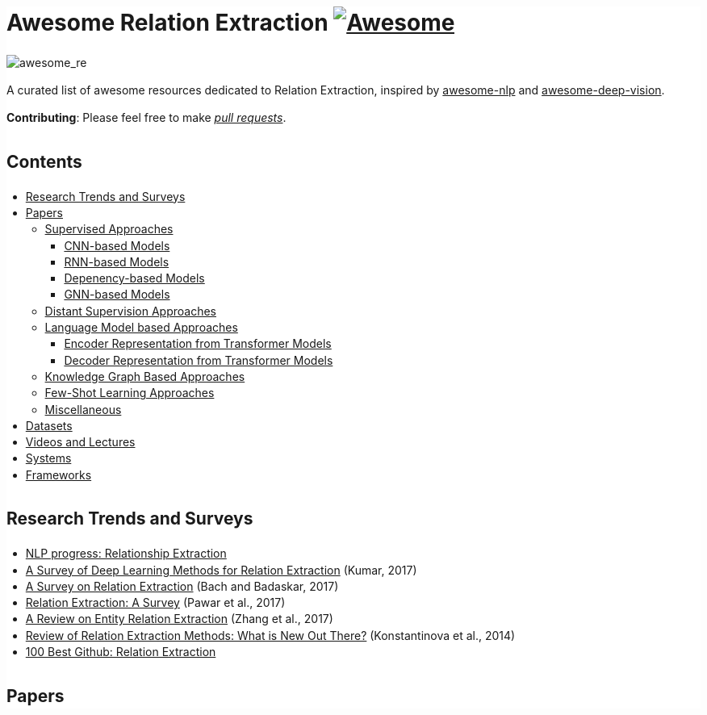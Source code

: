 # Awesome Relation Extraction [![Awesome](https://awesome.re/badge.svg)](https://awesome.re)
![awesome_re](https://user-images.githubusercontent.com/15166794/47858006-62aa7400-de2e-11e8-82d3-165f66aaaec4.png)

A curated list of awesome resources dedicated to Relation Extraction, inspired by [awesome-nlp](https://github.com/keon/awesome-nlp) and [awesome-deep-vision](https://github.com/kjw0612/awesome-deep-vision).

**Contributing**: Please feel free to make *[pull requests](https://github.com/roomylee/awesome-relation-extraction/pulls)*.

## Contents
* [Research Trends and Surveys](#research-trends-and-surveys)
* [Papers](#papers)
	* [Supervised Approaches](#supervised-approaches)
	    * [CNN-based Models](#cnn-based-models)
	    * [RNN-based Models](#rnn-based-models)
	    * [Depenency-based Models](#dependency-based-models)
	    * [GNN-based Models](#gnn-based-models)
	* [Distant Supervision Approaches](#distant-supervision-approaches)
	* [Language Model based Approaches](#language-models)
	    * [Encoder Representation from Transformer Models](#encoder-representation-from-transformer-models)
	    * [Decoder Representation from Transformer Models](#decoder-representation-from-transformer-models)
    * [Knowledge Graph Based Approaches](#knowledge-graph-based-approaches)
    * [Few-Shot Learning Approaches](#few-shot-learning-approaches)
    * [Miscellaneous](#miscellaneous)
* [Datasets](#datasets)
* [Videos and Lectures](#videos-and-lectures)
* [Systems](#systems)
* [Frameworks](#frameworks)


## Research Trends and Surveys
* [NLP progress: Relationship Extraction](https://nlpprogress.com/english/relationship_extraction.html)
* [A Survey of Deep Learning Methods for Relation Extraction](https://arxiv.org/abs/1705.03645) (Kumar, 2017)
* [A Survey on Relation Extraction](https://www.cs.cmu.edu/~nbach/papers/A-survey-on-Relation-Extraction.pdf) (Bach and Badaskar, 2017)
* [Relation Extraction: A Survey](https://arxiv.org/abs/1712.05191) (Pawar et al., 2017)
* [A Review on Entity Relation Extraction](https://ieeexplore.ieee.org/stamp/stamp.jsp?arnumber=8269916) (Zhang et al., 2017)
* [Review of Relation Extraction Methods: What is New Out There?](http://pers-www.wlv.ac.uk/~in0988/documents/aist-final.pdf) (Konstantinova et al., 2014)
* [100 Best Github: Relation Extraction](http://meta-guide.com/software-meta-guide/100-best-github-relation-extraction)


## Papers
